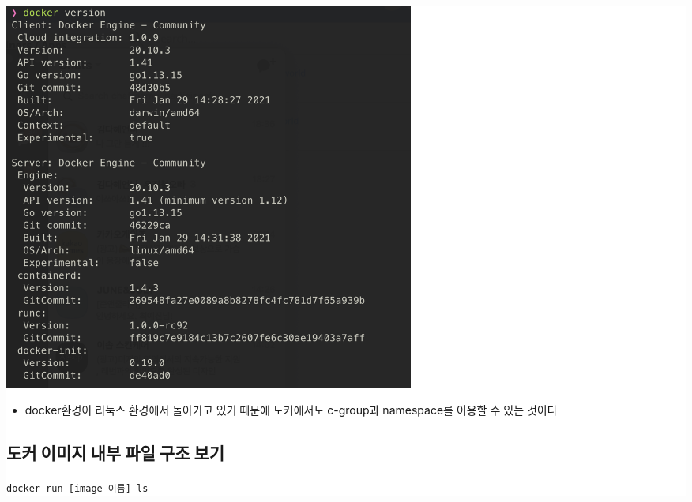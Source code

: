 <img src="image/docker_version.png" alt="image-20210303185257299" style="zoom:50%;" />

- docker환경이 리눅스 환경에서 돌아가고 있기 때문에 도커에서도 c-group과 namespace를 이용할 수 있는 것이다

## 도커 이미지 내부 파일 구조 보기

```bash
docker run [image 이름] ls
```
